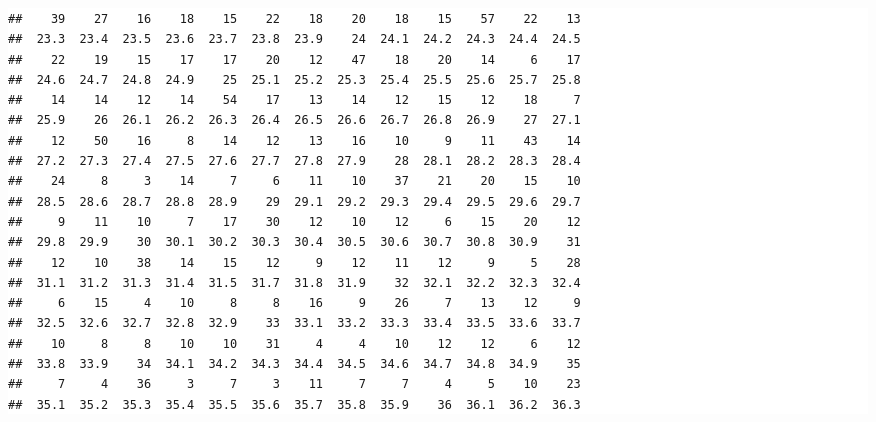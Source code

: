     ##    39    27    16    18    15    22    18    20    18    15    57    22    13 
    ##  23.3  23.4  23.5  23.6  23.7  23.8  23.9    24  24.1  24.2  24.3  24.4  24.5 
    ##    22    19    15    17    17    20    12    47    18    20    14     6    17 
    ##  24.6  24.7  24.8  24.9    25  25.1  25.2  25.3  25.4  25.5  25.6  25.7  25.8 
    ##    14    14    12    14    54    17    13    14    12    15    12    18     7 
    ##  25.9    26  26.1  26.2  26.3  26.4  26.5  26.6  26.7  26.8  26.9    27  27.1 
    ##    12    50    16     8    14    12    13    16    10     9    11    43    14 
    ##  27.2  27.3  27.4  27.5  27.6  27.7  27.8  27.9    28  28.1  28.2  28.3  28.4 
    ##    24     8     3    14     7     6    11    10    37    21    20    15    10 
    ##  28.5  28.6  28.7  28.8  28.9    29  29.1  29.2  29.3  29.4  29.5  29.6  29.7 
    ##     9    11    10     7    17    30    12    10    12     6    15    20    12 
    ##  29.8  29.9    30  30.1  30.2  30.3  30.4  30.5  30.6  30.7  30.8  30.9    31 
    ##    12    10    38    14    15    12     9    12    11    12     9     5    28 
    ##  31.1  31.2  31.3  31.4  31.5  31.7  31.8  31.9    32  32.1  32.2  32.3  32.4 
    ##     6    15     4    10     8     8    16     9    26     7    13    12     9 
    ##  32.5  32.6  32.7  32.8  32.9    33  33.1  33.2  33.3  33.4  33.5  33.6  33.7 
    ##    10     8     8    10    10    31     4     4    10    12    12     6    12 
    ##  33.8  33.9    34  34.1  34.2  34.3  34.4  34.5  34.6  34.7  34.8  34.9    35 
    ##     7     4    36     3     7     3    11     7     7     4     5    10    23 
    ##  35.1  35.2  35.3  35.4  35.5  35.6  35.7  35.8  35.9    36  36.1  36.2  36.3 
